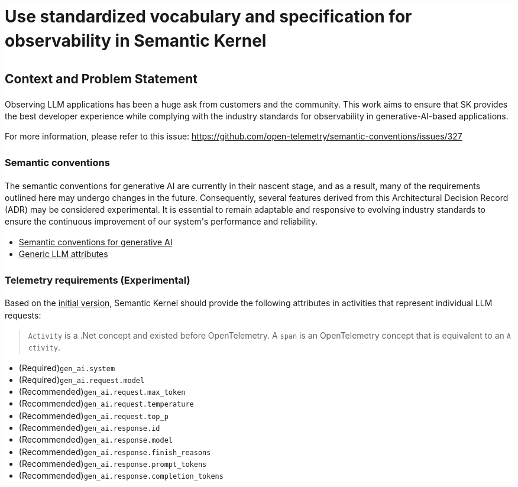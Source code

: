 ﻿---
# These are optional elements. Feel free to remove any of them.
status: { accepted }
contact: { Tao Chen }
date: { 2024-05-02 }
deciders: { Stephen Toub, Ben Thomas }
consulted: { Stephen Toub, Liudmila Molkova, Ben Thomas }
informed: { Dmytro Struk, Mark Wallace }
---

# Use standardized vocabulary and specification for observability in Semantic Kernel

## Context and Problem Statement

Observing LLM applications has been a huge ask from customers and the community. This work aims to ensure that SK provides the best developer experience while complying with the industry standards for observability in generative-AI-based applications.

For more information, please refer to this issue: https://github.com/open-telemetry/semantic-conventions/issues/327

### Semantic conventions

The semantic conventions for generative AI are currently in their nascent stage, and as a result, many of the requirements outlined here may undergo changes in the future. Consequently, several features derived from this Architectural Decision Record (ADR) may be considered experimental. It is essential to remain adaptable and responsive to evolving industry standards to ensure the continuous improvement of our system's performance and reliability.

- [Semantic conventions for generative AI](https://github.com/open-telemetry/semantic-conventions/tree/main/docs/gen-ai)
- [Generic LLM attributes](https://github.com/open-telemetry/semantic-conventions/blob/main/docs/attributes-registry/gen-ai.md)

### Telemetry requirements (Experimental)

Based on the [initial version](https://github.com/open-telemetry/semantic-conventions/blob/651d779183ecc7c2f8cfa90bf94e105f7b9d3f5a/docs/attributes-registry/gen-ai.md), Semantic Kernel should provide the following attributes in activities that represent individual LLM requests:

> `Activity` is a .Net concept and existed before OpenTelemetry. A `span` is an OpenTelemetry concept that is equivalent to an `Activity`.

- (Required)`gen_ai.system`
- (Required)`gen_ai.request.model`
- (Recommended)`gen_ai.request.max_token`
- (Recommended)`gen_ai.request.temperature`
- (Recommended)`gen_ai.request.top_p`
- (Recommended)`gen_ai.response.id`
- (Recommended)`gen_ai.response.model`
- (Recommended)`gen_ai.response.finish_reasons`
- (Recommended)`gen_ai.response.prompt_tokens`
- (Recommended)`gen_ai.response.completion_tokens`
